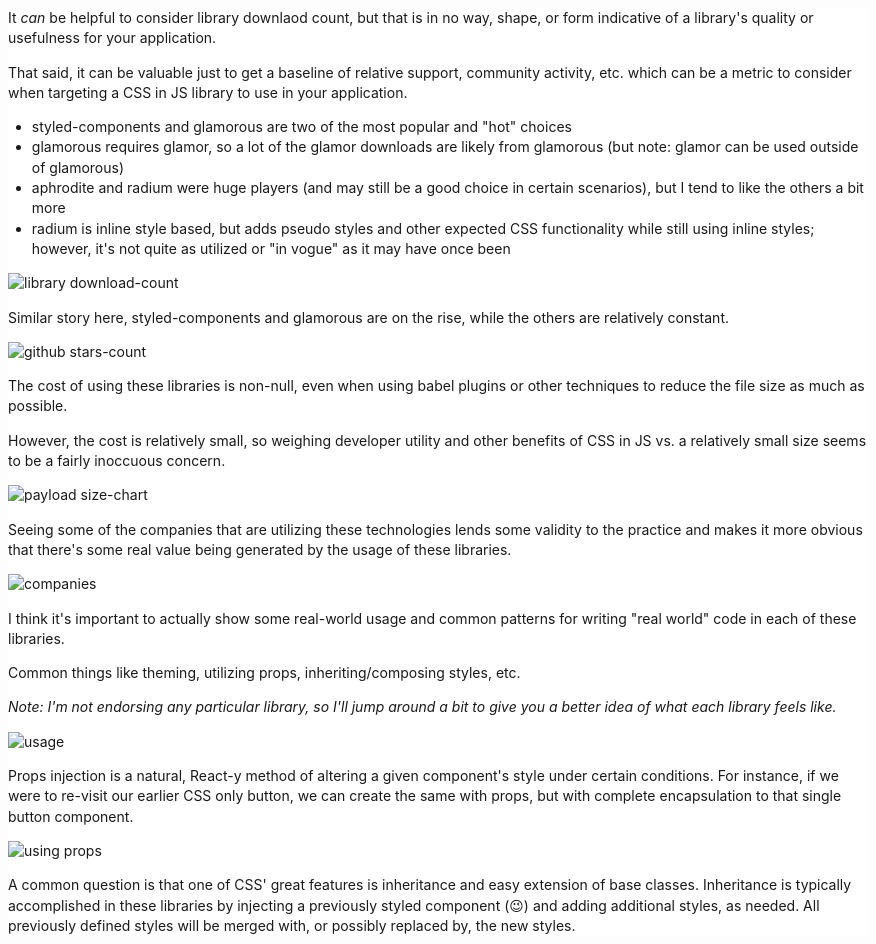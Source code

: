 It _can_ be helpful to consider library downlaod count, but that is in no way, shape, or form indicative of a library's quality or usefulness for your application.

That said, it can be valuable just to get a baseline of relative support, community activity, etc. which can be a metric to consider when targeting a CSS in JS library to use in your application.

- styled-components and glamorous are two of the most popular and "hot" choices
- glamorous requires glamor, so a lot of the glamor downloads are likely from glamorous (but note: glamor can be used outside of glamorous)
- aphrodite and radium were huge players (and may still be a good choice in certain scenarios), but I tend to like the others a bit more
- radium is inline style based, but adds pseudo styles and other expected CSS functionality while still using inline styles; however, it's not quite as utilized or "in vogue" as it may have once been

![library download-count](./images/screenshots/58-library-download-count.png)

Similar story here, styled-components and glamorous are on the rise, while the others are relatively constant.

![github stars-count](./images/screenshots/59-github-stars-count.png)

The cost of using these libraries is non-null, even when using babel plugins or other techniques to reduce the file size as much as possible.

However, the cost is relatively small, so weighing developer utility and other benefits of CSS in JS vs. a relatively small size seems to be a fairly inoccuous concern.

![payload size-chart](./images/screenshots/60-payload-size-chart.png)

Seeing some of the companies that are utilizing these technologies lends some validity to the practice and makes it more obvious that there's some real value being generated by the usage of these libraries.

![companies](./images/screenshots/61-companies.png)

I think it's important to actually show some real-world usage and common patterns for writing "real world" code in each of these libraries.

Common things like theming, utilizing props, inheriting/composing styles, etc.

_Note: I'm not endorsing any particular library, so I'll jump around a bit to give you a better idea of what each library feels like._

![usage](./images/screenshots/62-usage.png)

Props injection is a natural, React-y method of altering a given component's style under certain conditions. For instance, if we were to re-visit our earlier CSS only button, we can create the same with props, but with complete encapsulation to that single button component.

![using props](./images/screenshots/63-using-props.png)

A common question is that one of CSS' great features is inheritance and easy extension of base classes. Inheritance is typically accomplished in these libraries by injecting a previously styled component (😉) and adding additional styles, as needed. All previously defined styles will be merged with, or possibly replaced by, the new styles.
